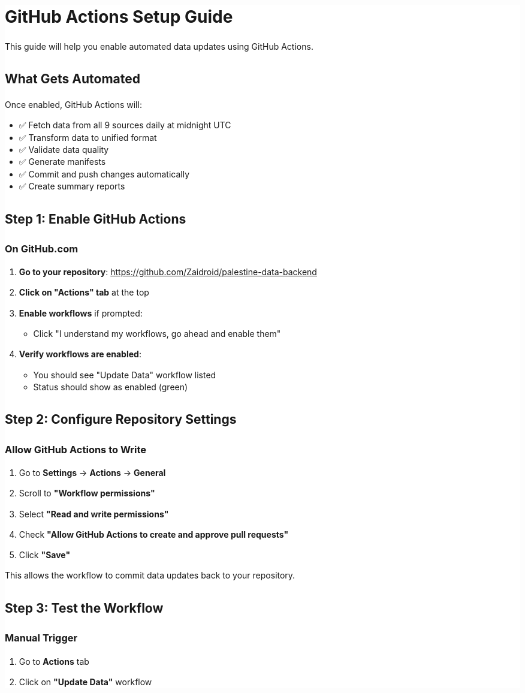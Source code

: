 # GitHub Actions Setup Guide

This guide will help you enable automated data updates using GitHub Actions.

## What Gets Automated

Once enabled, GitHub Actions will:
- ✅ Fetch data from all 9 sources daily at midnight UTC
- ✅ Transform data to unified format
- ✅ Validate data quality
- ✅ Generate manifests
- ✅ Commit and push changes automatically
- ✅ Create summary reports

## Step 1: Enable GitHub Actions

### On GitHub.com

1. **Go to your repository**: https://github.com/Zaidroid/palestine-data-backend

2. **Click on "Actions" tab** at the top

3. **Enable workflows** if prompted:
   - Click "I understand my workflows, go ahead and enable them"

4. **Verify workflows are enabled**:
   - You should see "Update Data" workflow listed
   - Status should show as enabled (green)

## Step 2: Configure Repository Settings

### Allow GitHub Actions to Write

1. Go to **Settings** → **Actions** → **General**

2. Scroll to **"Workflow permissions"**

3. Select **"Read and write permissions"**

4. Check **"Allow GitHub Actions to create and approve pull requests"**

5. Click **"Save"**

This allows the workflow to commit data updates back to your repository.

## Step 3: Test the Workflow

### Manual Trigger

1. Go to **Actions** tab

2. Click on **"Update Data"** workflow
